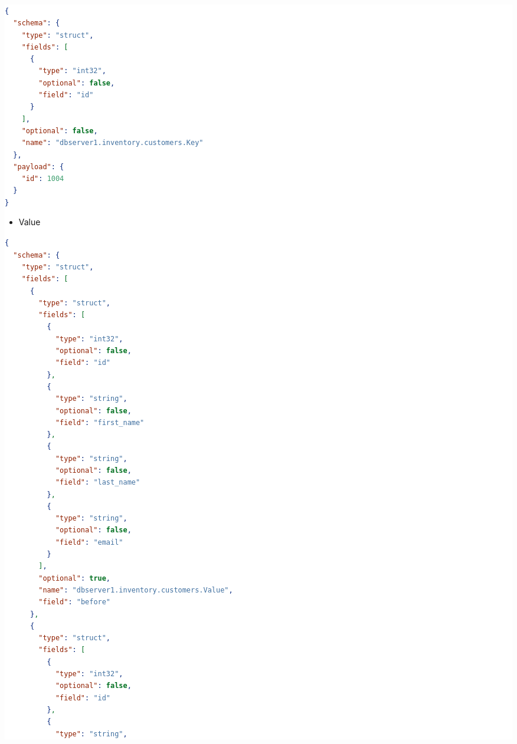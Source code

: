 ```json
{
  "schema": {
    "type": "struct",
    "fields": [
      {
        "type": "int32",
        "optional": false,
        "field": "id"
      }
    ],
    "optional": false,
    "name": "dbserver1.inventory.customers.Key"
  },
  "payload": {
    "id": 1004
  }
}
```

- Value

```json
{
  "schema": {
    "type": "struct",
    "fields": [
      {
        "type": "struct",
        "fields": [
          {
            "type": "int32",
            "optional": false,
            "field": "id"
          },
          {
            "type": "string",
            "optional": false,
            "field": "first_name"
          },
          {
            "type": "string",
            "optional": false,
            "field": "last_name"
          },
          {
            "type": "string",
            "optional": false,
            "field": "email"
          }
        ],
        "optional": true,
        "name": "dbserver1.inventory.customers.Value",
        "field": "before"
      },
      {
        "type": "struct",
        "fields": [
          {
            "type": "int32",
            "optional": false,
            "field": "id"
          },
          {
            "type": "string",
```